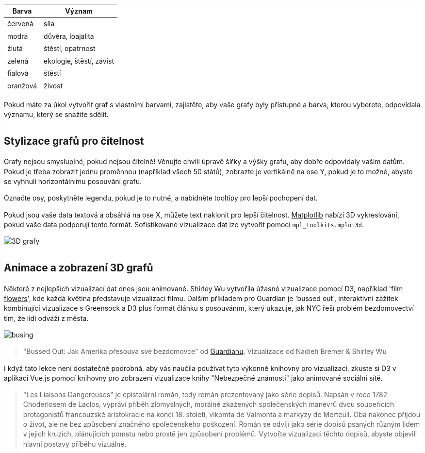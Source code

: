 | Barva  | Význam              |
| ------ | ------------------- |
| červená| síla                |
| modrá  | důvěra, loajalita   |
| žlutá  | štěstí, opatrnost   |
| zelená | ekologie, štěstí, závist |
| fialová| štěstí              |
| oranžová| živost             |

Pokud máte za úkol vytvořit graf s vlastními barvami, zajistěte, aby vaše grafy byly přístupné a barva, kterou vyberete, odpovídala významu, který se snažíte sdělit.

## Stylizace grafů pro čitelnost

Grafy nejsou smysluplné, pokud nejsou čitelné! Věnujte chvíli úpravě šířky a výšky grafu, aby dobře odpovídaly vašim datům. Pokud je třeba zobrazit jednu proměnnou (například všech 50 států), zobrazte je vertikálně na ose Y, pokud je to možné, abyste se vyhnuli horizontálnímu posouvání grafu.

Označte osy, poskytněte legendu, pokud je to nutné, a nabídněte tooltipy pro lepší pochopení dat.

Pokud jsou vaše data textová a obsáhlá na ose X, můžete text naklonit pro lepší čitelnost. [Matplotlib](https://matplotlib.org/stable/tutorials/toolkits/mplot3d.html) nabízí 3D vykreslování, pokud vaše data podporují tento formát. Sofistikované vizualizace dat lze vytvořit pomocí `mpl_toolkits.mplot3d`.

![3D grafy](../../../../3-Data-Visualization/13-meaningful-visualizations/images/3d.png)

## Animace a zobrazení 3D grafů

Některé z nejlepších vizualizací dat dnes jsou animované. Shirley Wu vytvořila úžasné vizualizace pomocí D3, například '[film flowers](http://bl.ocks.org/sxywu/raw/d612c6c653fb8b4d7ff3d422be164a5d/)', kde každá květina představuje vizualizaci filmu. Dalším příkladem pro Guardian je 'bussed out', interaktivní zážitek kombinující vizualizace s Greensock a D3 plus formát článku s posouváním, který ukazuje, jak NYC řeší problém bezdomovectví tím, že lidi odváží z města.

![busing](../../../../3-Data-Visualization/13-meaningful-visualizations/images/busing.png)

> "Bussed Out: Jak Amerika přesouvá své bezdomovce" od [Guardianu](https://www.theguardian.com/us-news/ng-interactive/2017/dec/20/bussed-out-america-moves-homeless-people-country-study). Vizualizace od Nadieh Bremer & Shirley Wu

I když tato lekce není dostatečně podrobná, aby vás naučila používat tyto výkonné knihovny pro vizualizaci, zkuste si D3 v aplikaci Vue.js pomocí knihovny pro zobrazení vizualizace knihy "Nebezpečné známosti" jako animované sociální sítě.

> "Les Liaisons Dangereuses" je epistolární román, tedy román prezentovaný jako série dopisů. Napsán v roce 1782 Choderlosem de Laclos, vypráví příběh zlomyslných, morálně zkažených společenských manévrů dvou soupeřících protagonistů francouzské aristokracie na konci 18. století, vikomta de Valmonta a markýzy de Merteuil. Oba nakonec přijdou o život, ale ne bez způsobení značného společenského poškození. Román se odvíjí jako série dopisů psaných různým lidem v jejich kruzích, plánujících pomstu nebo prostě jen způsobení problémů. Vytvořte vizualizaci těchto dopisů, abyste objevili hlavní postavy příběhu vizuálně.
